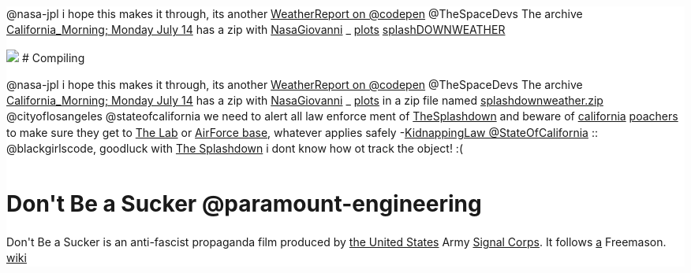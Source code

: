 @nasa-jpl i hope this makes it through, its another [WeatherReport on @codepen](https://codepen.io/RashardKElly/pen/YPyXNBa) @TheSpaceDevs The archive [California_Morning; Monday July 14](https://archive.org/details/vid-20250714-084801) has a zip with [NasaGiovanni](https://giovanni.gsfc.nasa.gov/giovanni/) _ [plots](https://github.com/ThakaRashard/rashardmro/tree/master/assets/pl0ts)
[splashDOWNWEATHER](https://archive.org/download/vid-20250714-084801)



<img src="https://winworldpc.com/res/img/screenshots/final-65d6e19fecb4b8ad90d02178bbce0dd6-w2kboot.png">
# Compiling

<iframe src="https://www.facebook.com/plugins/post.php?href=https%3A%2F%2Fwww.facebook.com%2Fpermalink.php%3Fstory_fbid%3Dpfbid0yuVME9zLWRVyabRtgR93KFLcQWafv13Md4amSyPsRr4m8gdxsozVX4AuL1GR8ENFl%26id%3D100084464911565&show_text=true&width=500" width="500" height="597" style="border:none;overflow:hidden" scrolling="no" frameborder="0" allowfullscreen="true" allow="autoplay; clipboard-write; encrypted-media; picture-in-picture; web-share"></iframe>

@nasa-jpl i hope this makes it through, its another [WeatherReport on @codepen](https://codepen.io/RashardKElly/pen/YPyXNBa) @TheSpaceDevs The archive [California_Morning; Monday July 14](https://archive.org/details/vid-20250714-084801) has a zip with [NasaGiovanni](https://giovanni.gsfc.nasa.gov/giovanni/) _ [plots](https://github.com/ThakaRashard/rashardmro/tree/master/assets/pl0ts) in a zip file named [splashdownweather.zip](https://archive.org/download/vid-20250714-084801/splashdownweather.zip) @cityoflosangeles @stateofcalifornia we need to alert all law enforce ment of [TheSplashdown](https://www.nasa.gov/news-release/nasa-to-provide-coverage-of-axiom-mission-4-departure-from-station/) and beware of [california](https://www.justice.gov/usao-cdca/pr/four-southern-california-men-arrested-charges-alleging-they-kidnapped-migrants-and) [poachers](https://wildlife.ca.gov/Enforcement/CalTIP) to make sure they get to [The Lab](https://www.nasa.gov/news-release/nasa-partners-to-welcome-fourth-axiom-space-mission-to-space-station/) or [AirForce base](https://www.losangeles.spaceforce.mil/), whatever applies safely
-[KidnappingLaw @StateOfCalifornia](https://www.kannlawoffice.com/kidnapping.html) :: @blackgirlscode, goodluck with [The Splashdown](https://www.floridatoday.com/story/tech/science/space/2025/07/14/axiom-spacex-splashdown-california-how-watch-nasa/85189399007/) i dont know how ot track the object! :( 

<iframe src="https://archive.org/embed/vid-20250714-084801" width="560" height="384" frameborder="0" webkitallowfullscreen="true" mozallowfullscreen="true" allowfullscreen></iframe>


# Don't Be a Sucker @paramount-engineering
Don't Be a Sucker is an anti-fascist propaganda film produced by [the United States](https://www.jpl.nasa.gov/who-we-are/) Army [Signal Corps](https://cybercoe.army.mil/Cyber-Center-of-Excellence/Schools/Signal-School/). It follows [a](https://www.brianjgriffith.com/interwarcrisis/dont-be-a-sucker-1943/) Freemason. 
[wiki](https://en.wikipedia.org/wiki/Don%27t_Be_a_Sucker) 


<video controls poster="https://www.brianjgriffith.com/interwarcrisis/wp-content/uploads/2020/05/Dont-Be-a-Sucker.png">

  <source src="https://upload.wikimedia.org/wikipedia/commons/transcoded/5/5d/Why_We_Fight-_Divide_and_Conquer.webm/Why_We_Fight-_Divide_and_Conquer.webm.720p.vp9.webm" type="video/webm" />

  Download the
